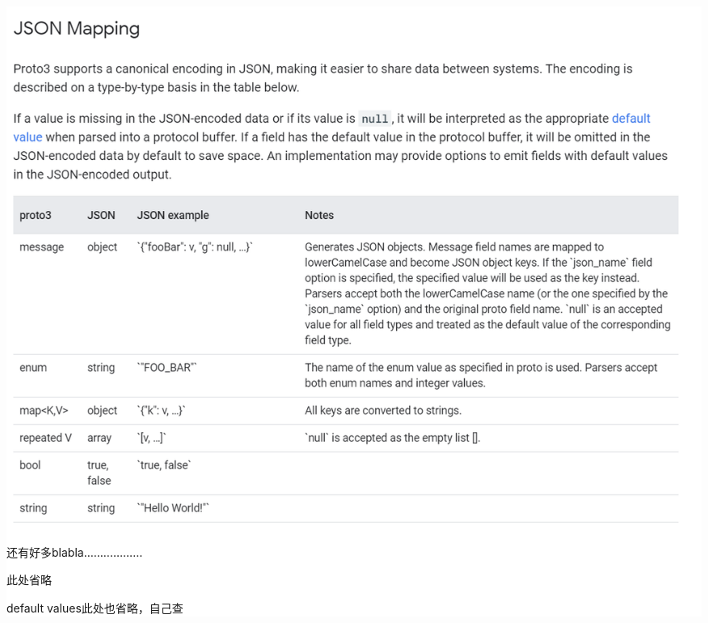 ![image-20200726233654085](Research%20on%20gRPC.assets/image-20200726233654085.png)

还有好多blabla………………

此处省略

default values此处也省略，自己查
